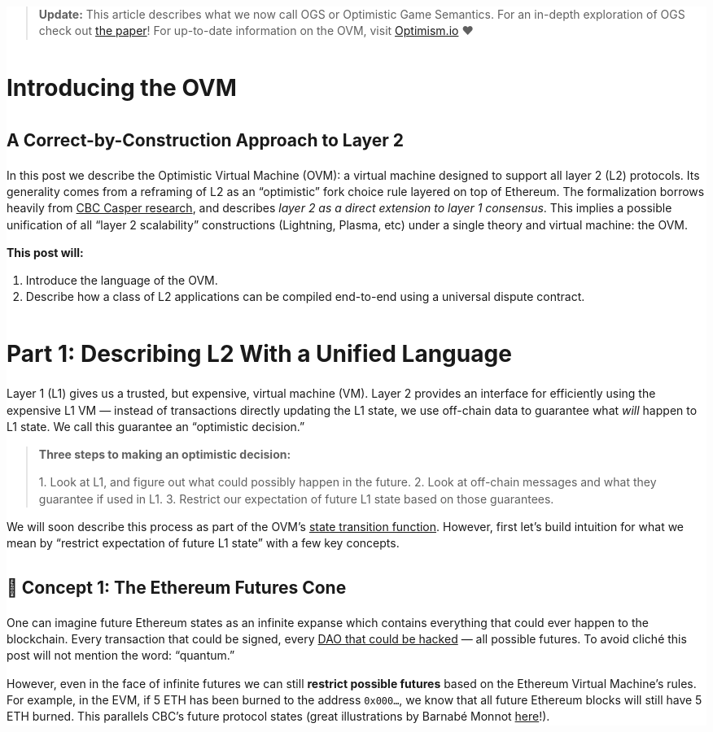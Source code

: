> **Update:** This article describes what we now call OGS or Optimistic Game Semantics. For an in-depth exploration of OGS check out [the paper](https://plasma.group/optimistic-game-semantics.pdf)! For up-to-date information on the OVM, visit [Optimism.io](http://optimism.io) ❤️

# Introducing the OVM

## A Correct-by-Construction Approach to Layer 2

In this post we describe the Optimistic Virtual Machine (OVM): a virtual machine designed to support all layer 2 (L2) protocols. Its generality comes from a reframing of L2 as an “optimistic” fork choice rule layered on top of Ethereum. The formalization borrows heavily from [CBC Casper research](https://github.com/cbc-casper/cbc-casper-paper/blob/master/cbc-casper-paper-draft.pdf), and describes *layer 2 as a direct extension to layer 1 consensus*. This implies a possible unification of all “layer 2 scalability” constructions (Lightning, Plasma, etc) under a single theory and virtual machine: the OVM.

**This post will:**

1. Introduce the language of the OVM.
2. Describe how a class of L2 applications can be compiled end-to-end using a universal dispute contract.

# Part 1: Describing L2 With a Unified Language

Layer 1 (L1) gives us a trusted, but expensive, virtual machine (VM). Layer 2 provides an interface for efficiently using the expensive L1 VM — instead of transactions directly updating the L1 state, we use off-chain data to guarantee what *will* happen to L1 state. We call this guarantee an “optimistic decision.”

> **Three steps to making an optimistic decision:**
> 
> 1\. Look at L1, and figure out what could possibly happen in the future.
> 2\. Look at off-chain messages and what they guarantee if used in L1.
> 3\. Restrict our expectation of future L1 state based on those guarantees.

We will soon describe this process as part of the OVM’s [state transition function](https://en.wikipedia.org/wiki/Transition_system). However, first let’s build intuition for what we mean by “restrict expectation of future L1 state” with a few key concepts.

## 🔑 Concept 1: The Ethereum Futures Cone

One can imagine future Ethereum states as an infinite expanse which contains everything that could ever happen to the blockchain. Every transaction that could be signed, every [DAO that could be hacked](https://www.businessinsider.com/dao-hacked-ethereum-crashing-in-value-tens-of-millions-allegedly-stolen-2016-6) — all possible futures. To avoid cliché this post will not mention the word: “quantum.”

However, even in the face of infinite futures we can still **restrict possible futures** based on the Ethereum Virtual Machine’s rules. For example, in the EVM, if 5 ETH has been burned to the address `0x000…`, we know that all future Ethereum blocks will still have 5 ETH burned. This parallels CBC’s future protocol states (great illustrations by Barnabé Monnot [here](/@barnabe/partially-explained-casper-cbc-specs-86d055fd0628)!).
